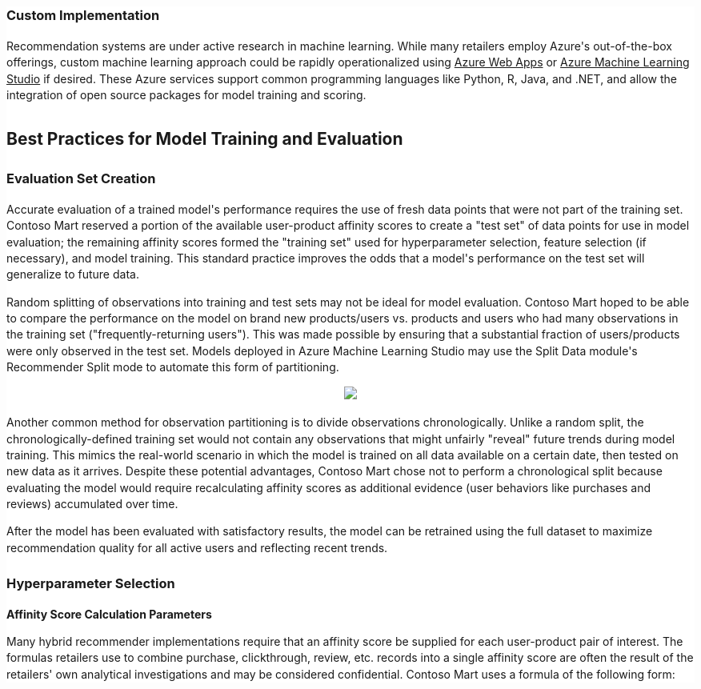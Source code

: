 <a name="custom"></a>
### Custom Implementation

Recommendation systems are under active research in machine learning. While many retailers employ Azure's out-of-the-box offerings, custom machine learning approach could be rapidly operationalized using [Azure Web Apps](https://azure.microsoft.com/en-us/documentation/articles/app-service-web-overview/) or [Azure Machine Learning Studio](https://studio.azureml.net/) if desired. These Azure services support common programming languages like Python, R, Java, and .NET, and allow the integration of open source packages for model training and scoring.

<a name="bestpractices"></a>
## Best Practices for Model Training and Evaluation

<a name="evaluationset"></a>
### Evaluation Set Creation

Accurate evaluation of a trained model's performance requires the use of fresh data points that were not part of the training set. Contoso Mart reserved a portion of the available user-product affinity scores to create a "test set" of data points for use in model evaluation; the remaining affinity scores formed the "training set" used for hyperparameter selection, feature selection (if necessary), and model training. This standard practice improves the odds that a model's performance on the test set will generalize to future data.

Random splitting of observations into training and test sets may not be ideal for model evaluation. Contoso Mart hoped to be able to compare the performance on the model on brand new products/users vs. products and users who had many observations in the training set ("frequently-returning users"). This was made possible by ensuring that a substantial fraction of users/products were only observed in the test set. Models deployed in Azure Machine Learning Studio may use the Split Data module's Recommender Split mode to automate this form of partitioning.

<p align="center"><img src="https://github.com/Azure/cortana-intellligence-personalization-data-science-playbook/blob/master/img/hybrid_recommender/screenshots/hybrid_recommender_split_data_module.PNG?raw=true"></p>

Another common method for observation partitioning is to divide observations chronologically. Unlike a random split, the chronologically-defined training set would not contain any observations that might unfairly "reveal" future trends during model training. This mimics the real-world scenario in which the model is trained on all data available on a certain date, then tested on new data as it arrives. Despite these potential advantages, Contoso Mart chose not to perform a chronological split because evaluating the model would require recalculating affinity scores as additional evidence (user behaviors like purchases and reviews) accumulated over time.

After the model has been evaluated with satisfactory results, the model can be retrained using the full dataset to maximize recommendation quality for all active users and reflecting recent trends.

<a name="hyperparameters"></a>
### Hyperparameter Selection

**Affinity Score Calculation Parameters**

Many hybrid recommender implementations require that an affinity score be supplied for each user-product pair of interest. The formulas retailers use to combine purchase, clickthrough, review, etc. records into a single affinity score are often the result of the retailers' own analytical investigations and may be considered confidential. Contoso Mart uses a formula of the following form:
